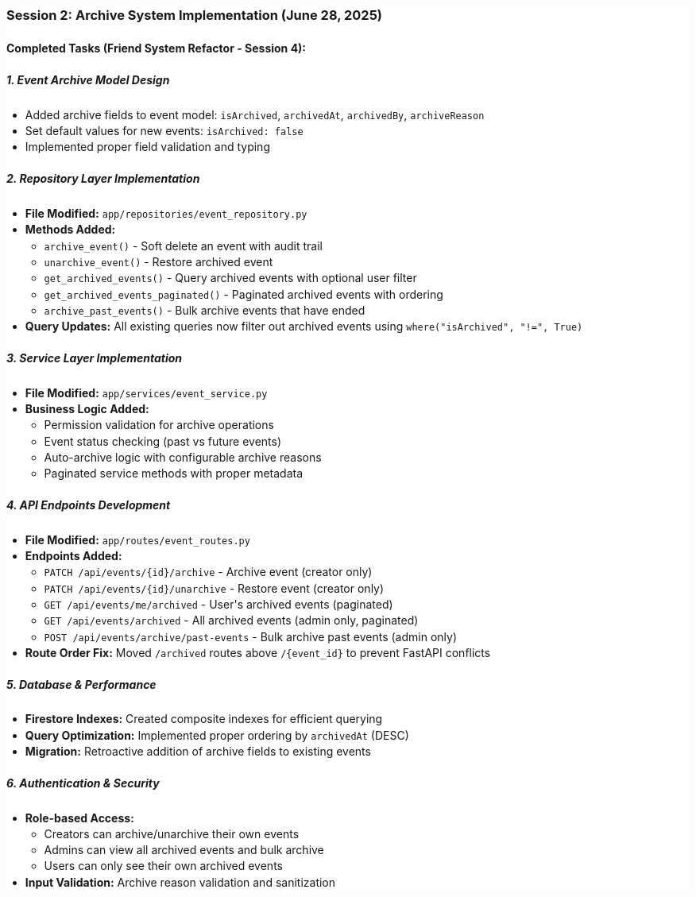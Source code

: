 ### Session 2: Archive System Implementation (June 28, 2025)

#### **Completed Tasks (Friend System Refactor - Session 4):**

##### **1. Event Archive Model Design**

- Added archive fields to event model: `isArchived`, `archivedAt`, `archivedBy`, `archiveReason`
- Set default values for new events: `isArchived: false`
- Implemented proper field validation and typing

##### **2. Repository Layer Implementation**

- **File Modified:** `app/repositories/event_repository.py`
- **Methods Added:**
  - `archive_event()` - Soft delete an event with audit trail
  - `unarchive_event()` - Restore archived event
  - `get_archived_events()` - Query archived events with optional user filter
  - `get_archived_events_paginated()` - Paginated archived events with ordering
  - `archive_past_events()` - Bulk archive events that have ended
- **Query Updates:** All existing queries now filter out archived events using `where("isArchived", "!=", True)`

##### **3. Service Layer Implementation**

- **File Modified:** `app/services/event_service.py`
- **Business Logic Added:**
  - Permission validation for archive operations
  - Event status checking (past vs future events)
  - Auto-archive logic with configurable archive reasons
  - Paginated service methods with proper metadata

##### **4. API Endpoints Development**

- **File Modified:** `app/routes/event_routes.py`
- **Endpoints Added:**
  - `PATCH /api/events/{id}/archive` - Archive event (creator only)
  - `PATCH /api/events/{id}/unarchive` - Restore event (creator only)
  - `GET /api/events/me/archived` - User's archived events (paginated)
  - `GET /api/events/archived` - All archived events (admin only, paginated)
  - `POST /api/events/archive/past-events` - Bulk archive past events (admin only)
- **Route Order Fix:** Moved `/archived` routes above `/{event_id}` to prevent FastAPI conflicts

##### **5. Database & Performance**

- **Firestore Indexes:** Created composite indexes for efficient querying
- **Query Optimization:** Implemented proper ordering by `archivedAt` (DESC)
- **Migration:** Retroactive addition of archive fields to existing events

##### **6. Authentication & Security**

- **Role-based Access:**
  - Creators can archive/unarchive their own events
  - Admins can view all archived events and bulk archive
  - Users can only see their own archived events
- **Input Validation:** Archive reason validation and sanitization

